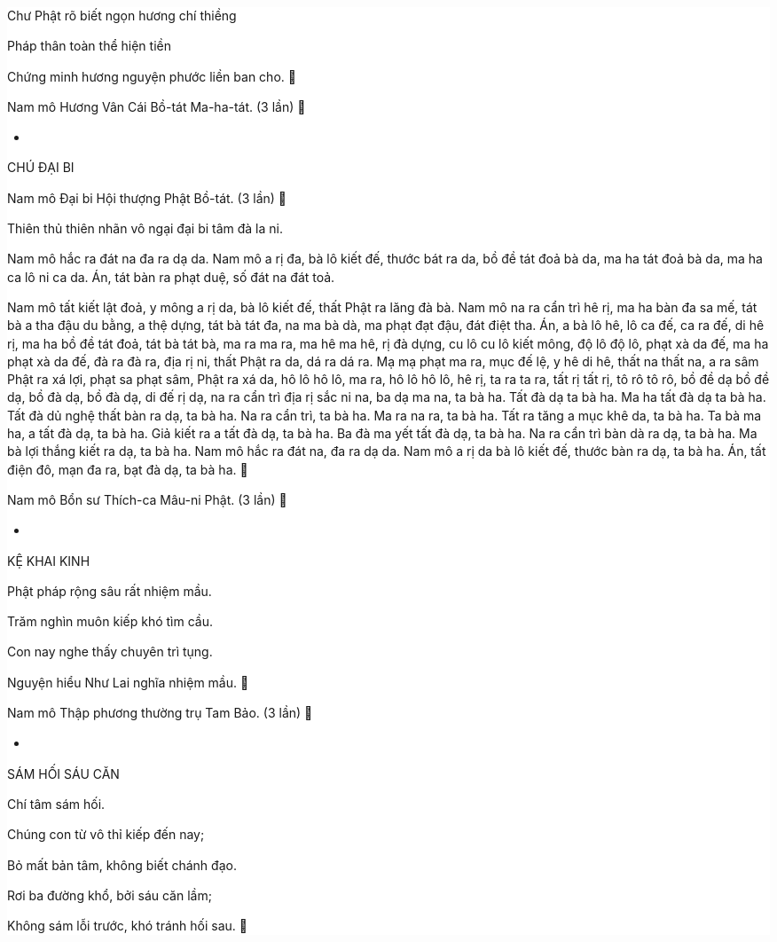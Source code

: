 Chư Phật rõ biết ngọn hương chí thiềng

Pháp thân toàn thể hiện tiền

Chứng minh hương nguyện phước liền ban cho. 

Nam mô Hương Vân Cái Bồ-tát Ma-ha-tát. (3 lần) 

*

CHÚ ĐẠI BI

Nam mô Đại bi Hội thượng Phật Bồ-tát. (3 lần) 

Thiên thủ thiên nhãn vô ngại đại bi tâm đà la ni.

Nam mô hắc ra đát na đa ra dạ da. Nam mô a rị đa, bà lô kiết đế, thước bát ra da, bồ đề tát đoả bà da, ma ha tát đoả bà da, ma ha ca lô ni ca da. Án, tát bàn ra phạt duệ, số đát na đát toả.

Nam mô tất kiết lật đoả, y mông a rị da, bà lô kiết đế, thất Phật ra lăng đà bà. Nam mô na ra cẩn trì hê rị, ma ha bàn đa sa mế, tát bà a tha đậu du bằng, a thệ dựng, tát bà tát đa, na ma bà dà, ma phạt đạt đậu, đát điệt tha. Án, a bà lô hê, lô ca đế, ca ra đế, di hê rị, ma ha bồ đề tát đoả, tát bà tát bà, ma ra ma ra, ma hê ma hê, rị đà dựng, cu lô cu lô kiết mông, độ lô độ lô, phạt xà da đế, ma ha phạt xà da đế, đà ra đà ra, địa rị ni, thất Phật ra da, dá ra dá ra. Mạ mạ phạt ma ra, mục đế lệ, y hê di hê, thất na thất na, a ra sâm Phật ra xá lợi, phạt sa phạt sâm, Phật ra xá da, hô lô hô lô, ma ra, hô lô hô lô, hê rị, ta ra ta ra, tất rị tất rị, tô rô tô rô, bồ đề dạ bồ đề dạ, bồ đà dạ, bồ đà dạ, di đế rị dạ, na ra cẩn trì địa rị sắc ni na, ba dạ ma na, ta bà ha. Tất đà dạ ta bà ha. Ma ha tất đà dạ ta bà ha. Tất đà dủ nghệ thất bàn ra dạ, ta bà ha. Na ra cẩn trì, ta bà ha. Ma ra na ra, ta bà ha. Tất ra tăng a mục khê da, ta bà ha. Ta bà ma ha, a tất đà dạ, ta bà ha. Giả kiết ra a tất đà dạ, ta bà ha. Ba đà ma yết tất đà dạ, ta bà ha. Na ra cẩn trì bàn dà ra dạ, ta bà ha. Ma bà lợi thắng kiết ra dạ, ta bà ha. Nam mô hắc ra đát na, đa ra dạ da. Nam mô a rị da bà lô kiết đế, thước bàn ra dạ, ta bà ha. Án, tất điện đô, mạn đa ra, bạt đà dạ, ta bà ha. 

Nam mô Bổn sư Thích-ca Mâu-ni Phật. (3 lần) 

*

KỆ KHAI KINH

Phật pháp rộng sâu rất nhiệm mầu.

Trăm nghìn muôn kiếp khó tìm cầu.

Con nay nghe thấy chuyên trì tụng.

Nguyện hiểu Như Lai nghĩa nhiệm mầu. 

Nam mô Thập phương thường trụ Tam Bảo. (3 lần) 

*

SÁM HỐI SÁU CĂN

Chí tâm sám hối.

Chúng con từ vô thỉ kiếp đến nay;

Bỏ mất bản tâm, không biết chánh đạo.

Rơi ba đường khổ, bởi sáu căn lầm;

Không sám lỗi trước, khó tránh hối sau. 
